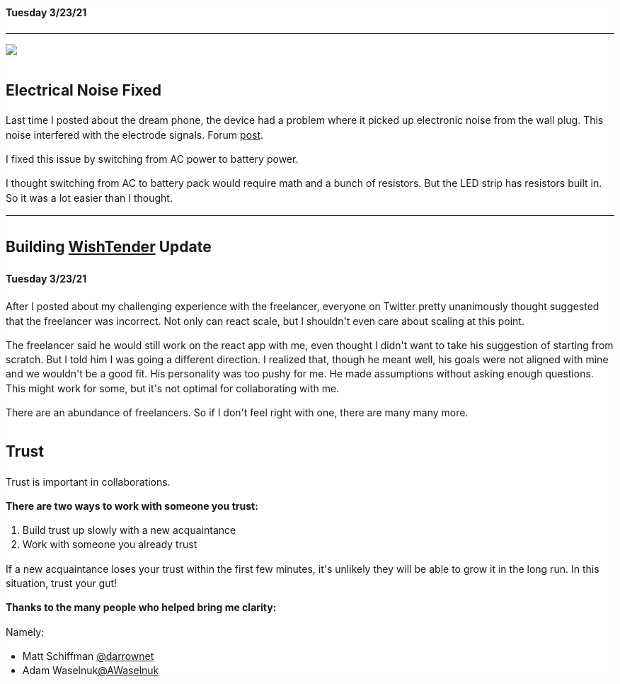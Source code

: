 #### Tuesday 3/23/21

<hr>

  <img src="log_imgs/eyes_messaging_5-4-20.gif" width= 100%>

## Electrical Noise Fixed

Last time I posted about the dream phone, the device had a problem where it picked up electronic noise from the wall plug. This noise interfered with the electrode signals. Forum [post](https://forum.allaboutcircuits.com/threads/electrical-noise-when-using-wall-outlet.175975/).

I fixed this issue by switching from AC power to battery power.

I thought switching from AC to battery pack would require math and a bunch of resistors. But the LED strip has resistors built in. So it was a lot easier than I thought.

<hr>

<h3 id="update-3-23-21"></h3>

## Building [WishTender](https://github.com/DashBarkHuss/100-days-of-code/blob/master/post-log.md#update-9-16-20) Update

#### Tuesday 3/23/21

After I posted about my challenging experience with the freelancer, everyone on Twitter pretty unanimously thought suggested that the freelancer was incorrect. Not only can react scale, but I shouldn't even care about scaling at this point.

The freelancer said he would still work on the react app with me, even thought I didn't want to take his suggestion of starting from scratch. But I told him I was going a different direction. I realized that, though he meant well, his goals were not aligned with mine and we wouldn't be a good fit. His personality was too pushy for me. He made assumptions without asking enough questions. This might work for some, but it's not optimal for collaborating with me.

There are an abundance of freelancers. So if I don't feel right with one, there are many many more.

## Trust

Trust is important in collaborations.

**There are two ways to work with someone you trust:**

1. Build trust up slowly with a new acquaintance
2. Work with someone you already trust

If a new acquaintance loses your trust within the first few minutes, it's unlikely they will be able to grow it in the long run. In this situation, trust your gut!

**Thanks to the many people who helped bring me clarity:**

Namely:

- Matt Schiffman [@darrownet](https://twitter.com/@darrownet)
- Adam Waselnuk[@AWaselnuk](https://twitter.com/@AWaselnuk)
